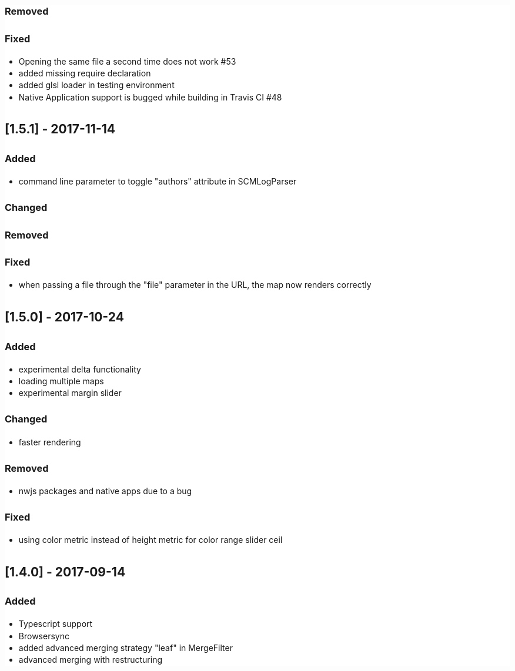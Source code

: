 ### Removed

### Fixed

- Opening the same file a second time does not work #53
- added missing require declaration
- added glsl loader in testing environment
- Native Application support is bugged while building in Travis CI #48

## [1.5.1] - 2017-11-14

### Added

- command line parameter to toggle "authors" attribute in SCMLogParser

### Changed

### Removed

### Fixed

- when passing a file through the "file" parameter in the URL, the map now renders correctly

## [1.5.0] - 2017-10-24

### Added

- experimental delta functionality
- loading multiple maps
- experimental margin slider

### Changed

- faster rendering

### Removed

- nwjs packages and native apps due to a bug

### Fixed

- using color metric instead of height metric for color range slider ceil

## [1.4.0] - 2017-09-14

### Added

- Typescript support
- Browsersync
- added advanced merging strategy "leaf" in MergeFilter
- advanced merging with restructuring
